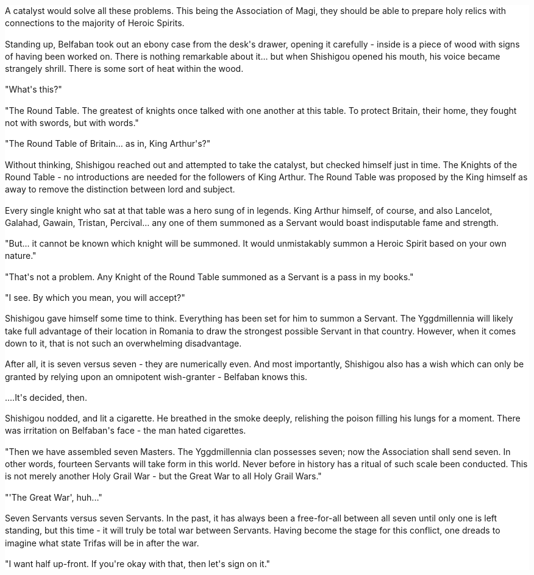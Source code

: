 A catalyst would solve all these problems. This being the Association of Magi, they should be able to prepare holy relics with connections to the majority of Heroic Spirits.  
  
Standing up, Belfaban took out an ebony case from the desk's drawer, opening it carefully - inside is a piece of wood with signs of having been worked on. There is nothing remarkable about it... but when Shishigou opened his mouth, his voice became strangely shrill. There is some sort of heat within the wood.  
  
"What's this?"  
  
"The Round Table. The greatest of knights once talked with one another at this table. To protect Britain, their home, they fought not with swords, but with words."  
  
"The Round Table of Britain... as in, King Arthur's?"  
  
Without thinking, Shishigou reached out and attempted to take the catalyst, but checked himself just in time. The Knights of the Round Table - no introductions are needed for the followers of King Arthur. The Round Table was proposed by the King himself as away to remove the distinction between lord and subject.  
  
Every single knight who sat at that table was a hero sung of in legends. King Arthur himself, of course, and also Lancelot, Galahad, Gawain, Tristan, Percival... any one of them summoned as a Servant would boast indisputable fame and strength.  
  
"But... it cannot be known which knight will be summoned. It would unmistakably summon a Heroic Spirit based on your own nature."  
  
"That's not a problem. Any Knight of the Round Table summoned as a Servant is a pass in my books."  
  
"I see. By which you mean, you will accept?"  
  
Shishigou gave himself some time to think. Everything has been set for him to summon a Servant. The Yggdmillennia will likely take full advantage of their location in Romania to draw the strongest possible Servant in that country. However, when it comes down to it, that is not such an overwhelming disadvantage.  
  
After all, it is seven versus seven - they are numerically even. And most importantly, Shishigou also has a wish which can only be granted by relying upon an omnipotent wish-granter - Belfaban knows this.  
  
....It's decided, then.  
  
Shishigou nodded, and lit a cigarette. He breathed in the smoke deeply, relishing the poison filling his lungs for a moment. There was irritation on Belfaban's face - the man hated cigarettes.  
  
"Then we have assembled seven Masters. The Yggdmillennia clan possesses seven; now the Association shall send seven. In other words, fourteen Servants will take form in this world. Never before in history has a ritual of such scale been conducted. This is not merely another Holy Grail War - but the Great War to all Holy Grail Wars."  
  
"'The Great War', huh..."  
  
Seven Servants versus seven Servants. In the past, it has always been a free-for-all between all seven until only one is left standing, but this time - it will truly be total war between Servants. Having become the stage for this conflict, one dreads to imagine what state Trifas will be in after the war.  
  
"I want half up-front. If you're okay with that, then let's sign on it."  
  